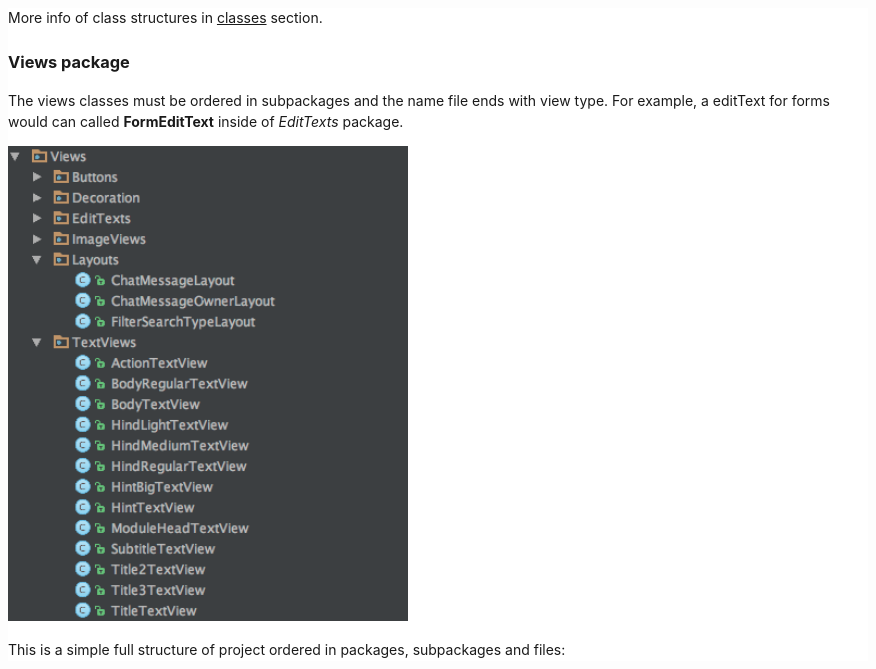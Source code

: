 More info of class structures in [classes](#classes) section.

### Views package

The views classes must be ordered in subpackages and the name file ends with view type. For example, a editText for forms would can called **FormEditText** inside of *EditTexts* package.

<img src="https://raw.githubusercontent.com/tonivecina/android-clean-architecture/master/images/screen_package_views.png" width="400">

This is a simple full structure of project ordered in packages, subpackages and files:
